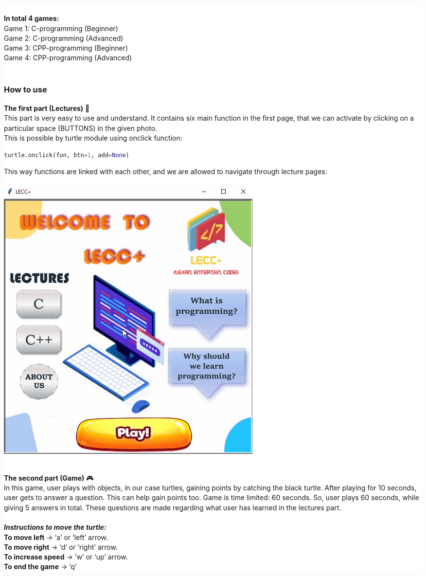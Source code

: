    
<br/>**In total 4 games:**   
Game 1: C-programming (Beginner) <br/>
Game 2: C-programming (Advanced) <br/>
Game 3: CPP-programming (Beginner) <br/>
Game 4: CPP-programming (Advanced) <br/><br/>


### How to use 

**The first part (Lectures)** :bookmark_tabs:<br/>
This part is very easy to use and understand. It contains six main function in the first page, that we can activate by clicking on a particular space (BUTTONS) in the given photo. <br/>This is possible by turtle module using onclick function: <br/>
``` python
turtle.onclick(fun, btn=1, add=None)
```
This way functions are linked with each other, and we are allowed to navigate through lecture pages: <br/><br/>
<img src="README_PHOTO%2BGIF/CLICKON_LECTURES.gif" height="550"> <br/><br/>

**The second part (Game)** :video_game:<br/>
In this game, user plays with objects, in our case turtles, gaining points by catching the black turtle. After playing for 10 seconds, user gets to answer a question. This can help gain points too. Game is time limited: 60 seconds. So, user plays 60 seconds, while giving 5 answers in total. These questions are made regarding what user has learned in the lectures part. <br/>
<br/>***Instructions to move the turtle:*** <br/>
**To move left** -> ‘a’ or ‘left’ arrow. <br/>
**To move right** -> ‘d’ or ‘right’ arrow. <br/>
**To increase speed** -> ‘w’ or ‘up’ arrow. <br/>
**To end the game** -> ‘q’ 
